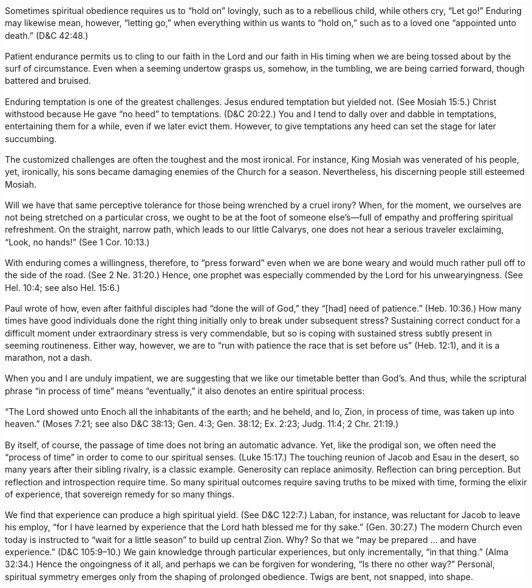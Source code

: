 Sometimes spiritual obedience requires us to “hold on” lovingly, such as to a rebellious child, while others cry, “Let go!” Enduring may likewise mean, however, “letting go,” when everything within us wants to “hold on,” such as to a loved one “appointed unto death.” (D&C 42:48.)

Patient endurance permits us to cling to our faith in the Lord and our faith in His timing when we are being tossed about by the surf of circumstance. Even when a seeming undertow grasps us, somehow, in the tumbling, we are being carried forward, though battered and bruised.

Enduring temptation is one of the greatest challenges. Jesus endured temptation but yielded not. (See Mosiah 15:5.) Christ withstood because He gave “no heed” to temptations. (D&C 20:22.) You and I tend to dally over and dabble in temptations, entertaining them for a while, even if we later evict them. However, to give temptations any heed can set the stage for later succumbing.

The customized challenges are often the toughest and the most ironical. For instance, King Mosiah was venerated of his people, yet, ironically, his sons became damaging enemies of the Church for a season. Nevertheless, his discerning people still esteemed Mosiah.

Will we have that same perceptive tolerance for those being wrenched by a cruel irony? When, for the moment, we ourselves are not being stretched on a particular cross, we ought to be at the foot of someone else’s—full of empathy and proffering spiritual refreshment. On the straight, narrow path, which leads to our little Calvarys, one does not hear a serious traveler exclaiming, “Look, no hands!” (See 1 Cor. 10:13.)

With enduring comes a willingness, therefore, to “press forward” even when we are bone weary and would much rather pull off to the side of the road. (See 2 Ne. 31:20.) Hence, one prophet was especially commended by the Lord for his unwearyingness. (See Hel. 10:4; see also Hel. 15:6.)

Paul wrote of how, even after faithful disciples had “done the will of God,” they “[had] need of patience.” (Heb. 10:36.) How many times have good individuals done the right thing initially only to break under subsequent stress? Sustaining correct conduct for a difficult moment under extraordinary stress is very commendable, but so is coping with sustained stress subtly present in seeming routineness. Either way, however, we are to “run with patience the race that is set before us” (Heb. 12:1), and it is a marathon, not a dash.

When you and I are unduly impatient, we are suggesting that we like our timetable better than God’s. And thus, while the scriptural phrase “in process of time” means “eventually,” it also denotes an entire spiritual process:

“The Lord showed unto Enoch all the inhabitants of the earth; and he beheld, and lo, Zion, in process of time, was taken up into heaven.” (Moses 7:21; see also D&C 38:13; Gen. 4:3; Gen. 38:12; Ex. 2:23; Judg. 11:4; 2 Chr. 21:19.)

By itself, of course, the passage of time does not bring an automatic advance. Yet, like the prodigal son, we often need the “process of time” in order to come to our spiritual senses. (Luke 15:17.) The touching reunion of Jacob and Esau in the desert, so many years after their sibling rivalry, is a classic example. Generosity can replace animosity. Reflection can bring perception. But reflection and introspection require time. So many spiritual outcomes require saving truths to be mixed with time, forming the elixir of experience, that sovereign remedy for so many things.

We find that experience can produce a high spiritual yield. (See D&C 122:7.) Laban, for instance, was reluctant for Jacob to leave his employ, “for I have learned by experience that the Lord hath blessed me for thy sake.” (Gen. 30:27.) The modern Church even today is instructed to “wait for a little season” to build up central Zion. Why? So that we “may be prepared … and have experience.” (D&C 105:9–10.) We gain knowledge through particular experiences, but only incrementally, “in that thing.” (Alma 32:34.) Hence the ongoingness of it all, and perhaps we can be forgiven for wondering, “Is there no other way?” Personal, spiritual symmetry emerges only from the shaping of prolonged obedience. Twigs are bent, not snapped, into shape.
